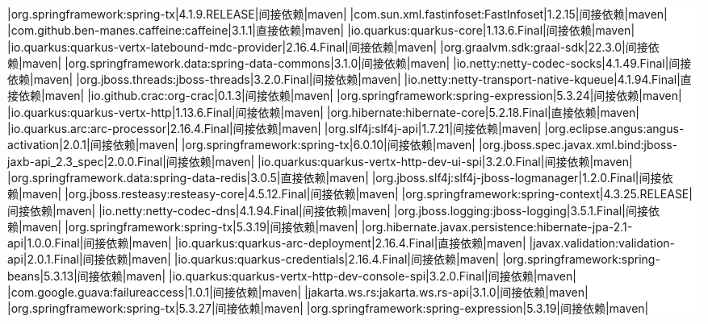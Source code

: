 |org.springframework:spring-tx|4.1.9.RELEASE|间接依赖|maven|
|com.sun.xml.fastinfoset:FastInfoset|1.2.15|间接依赖|maven|
|com.github.ben-manes.caffeine:caffeine|3.1.1|直接依赖|maven|
|io.quarkus:quarkus-core|1.13.6.Final|间接依赖|maven|
|io.quarkus:quarkus-vertx-latebound-mdc-provider|2.16.4.Final|间接依赖|maven|
|org.graalvm.sdk:graal-sdk|22.3.0|间接依赖|maven|
|org.springframework.data:spring-data-commons|3.1.0|间接依赖|maven|
|io.netty:netty-codec-socks|4.1.49.Final|间接依赖|maven|
|org.jboss.threads:jboss-threads|3.2.0.Final|间接依赖|maven|
|io.netty:netty-transport-native-kqueue|4.1.94.Final|直接依赖|maven|
|io.github.crac:org-crac|0.1.3|间接依赖|maven|
|org.springframework:spring-expression|5.3.24|间接依赖|maven|
|io.quarkus:quarkus-vertx-http|1.13.6.Final|间接依赖|maven|
|org.hibernate:hibernate-core|5.2.18.Final|直接依赖|maven|
|io.quarkus.arc:arc-processor|2.16.4.Final|间接依赖|maven|
|org.slf4j:slf4j-api|1.7.21|间接依赖|maven|
|org.eclipse.angus:angus-activation|2.0.1|间接依赖|maven|
|org.springframework:spring-tx|6.0.10|间接依赖|maven|
|org.jboss.spec.javax.xml.bind:jboss-jaxb-api_2.3_spec|2.0.0.Final|间接依赖|maven|
|io.quarkus:quarkus-vertx-http-dev-ui-spi|3.2.0.Final|间接依赖|maven|
|org.springframework.data:spring-data-redis|3.0.5|直接依赖|maven|
|org.jboss.slf4j:slf4j-jboss-logmanager|1.2.0.Final|间接依赖|maven|
|org.jboss.resteasy:resteasy-core|4.5.12.Final|间接依赖|maven|
|org.springframework:spring-context|4.3.25.RELEASE|间接依赖|maven|
|io.netty:netty-codec-dns|4.1.94.Final|间接依赖|maven|
|org.jboss.logging:jboss-logging|3.5.1.Final|间接依赖|maven|
|org.springframework:spring-tx|5.3.19|间接依赖|maven|
|org.hibernate.javax.persistence:hibernate-jpa-2.1-api|1.0.0.Final|间接依赖|maven|
|io.quarkus:quarkus-arc-deployment|2.16.4.Final|直接依赖|maven|
|javax.validation:validation-api|2.0.1.Final|间接依赖|maven|
|io.quarkus:quarkus-credentials|2.16.4.Final|间接依赖|maven|
|org.springframework:spring-beans|5.3.13|间接依赖|maven|
|io.quarkus:quarkus-vertx-http-dev-console-spi|3.2.0.Final|间接依赖|maven|
|com.google.guava:failureaccess|1.0.1|间接依赖|maven|
|jakarta.ws.rs:jakarta.ws.rs-api|3.1.0|间接依赖|maven|
|org.springframework:spring-tx|5.3.27|间接依赖|maven|
|org.springframework:spring-expression|5.3.19|间接依赖|maven|